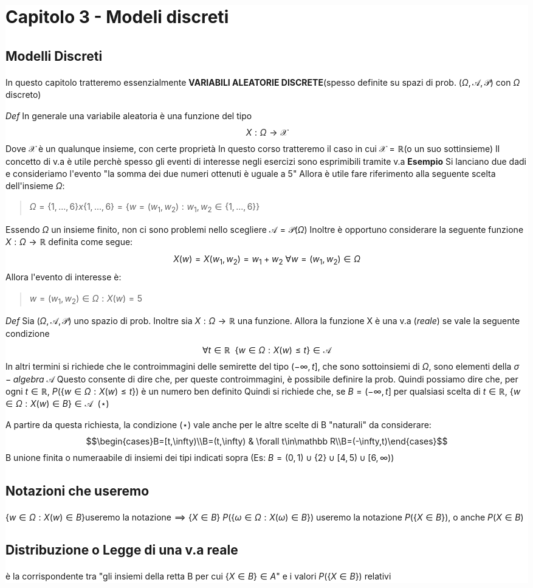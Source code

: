 # Capitolo 3 - Modeli discreti
## Modelli Discreti
In questo capitolo tratteremo essenzialmente **VARIABILI ALEATORIE DISCRETE**(spesso definite su spazi di prob. $(\Omega,\mathcal A,\mathcal P)$ con $\Omega$ discreto)

_Def_
In generale una variabile aleatoria è una funzione del tipo $$X:\Omega\rightarrow\mathcal X$$
Dove $\mathcal X$ è un qualunque insieme, con certe proprietà
In questo corso tratteremo il caso in cui $\mathcal X=\mathbb R$(o un suo sottinsieme)
Il concetto di v.a è utile perchè spesso gli eventi di interesse negli esercizi sono esprimibili tramite v.a
**Esempio**
Si lanciano due dadi e consideriamo l'evento "la somma dei due numeri ottenuti è uguale a 5"
Allora è utile fare riferimento alla seguente scelta dell'insieme $\Omega$:
>$\Omega=\lbrace 1,...,6\rbrace x\lbrace 1,...,6\rbrace=\lbrace w=(w_1,w_2):w_1,w_2\in\lbrace 1,...,6\rbrace\rbrace$

Essendo $\Omega$ un insieme finito, non ci sono problemi nello scegliere $\mathcal A=\mathcal P(\Omega)$ 
Inoltre è opportuno considerare la seguente funzione $X:\Omega\rightarrow\mathbb R$
definita come segue:
$$X(w)=X(w_1,w_2)=w_1+w_2 \:\forall w=(w_1,w_2)\in\Omega$$
Allora l'evento di interesse è:
>$w=(w_1,w_2)\in\Omega:X(w)=5$

_Def_
Sia ($\Omega,\mathcal A,\mathcal P$) uno spazio di prob. Inoltre sia $X:\Omega\rightarrow\mathbb R$ una funzione.
Allora la funzione X è una v.a (_reale_) se vale la seguente condizione
$$\forall t\in\mathbb R\:\:\lbrace w\in\Omega:X(w)\leq t\rbrace\in \mathcal A$$
In altri termini si richiede che le controimmagini delle semirette del tipo $(-\infty,t]$, che sono sottoinsiemi di $\Omega$, sono elementi della $\sigma-algebra\:\mathcal A$ 
Questo consente di dire che, per queste controimmagini, è possibile definire la prob.
Quindi possiamo dire che, per ogni $t\in\mathbb R$, $P(\lbrace w\in\Omega:X(w)\leq t\rbrace)$ è un numero ben definito
Quindi si richiede che, se $B=(-\infty,t]$ per qualsiasi scelta di $t\in\mathbb R$,
$\lbrace w\in\Omega:X(w)\in B\rbrace\in\mathcal A\:\:(\star)$

A partire da questa richiesta, la condizione $(\star)$ vale anche per le altre scelte di B "naturali" da considerare:
$$\begin{cases}B=[t,\infty)\\B=(t,\infty) & \forall t\in\mathbb R\\B=(-\infty,t)\end{cases}$$
B unione finita o numeraabile di insiemi dei tipi indicati sopra
(Es: $B=(0,1)\cup \lbrace 2\rbrace\cup [4,5)\cup [6,\infty)$)

## Notazioni che useremo
$\lbrace w\in\Omega:X(w)\in B\rbrace\text{useremo la notazione}\implies \lbrace X\in B\rbrace$ 
$P(\lbrace\omega\in\Omega:X(\omega)\in B\rbrace)$ useremo la notazione $P(\lbrace X\in B\rbrace)$, o anche $P(X\in B)$

## Distribuzione o Legge di una v.a reale
è la corrispondente tra "gli insiemi della retta B per cui $\lbrace X\in B\rbrace\in A$" e i valori $P(\lbrace X\in B\rbrace)$ relativi
